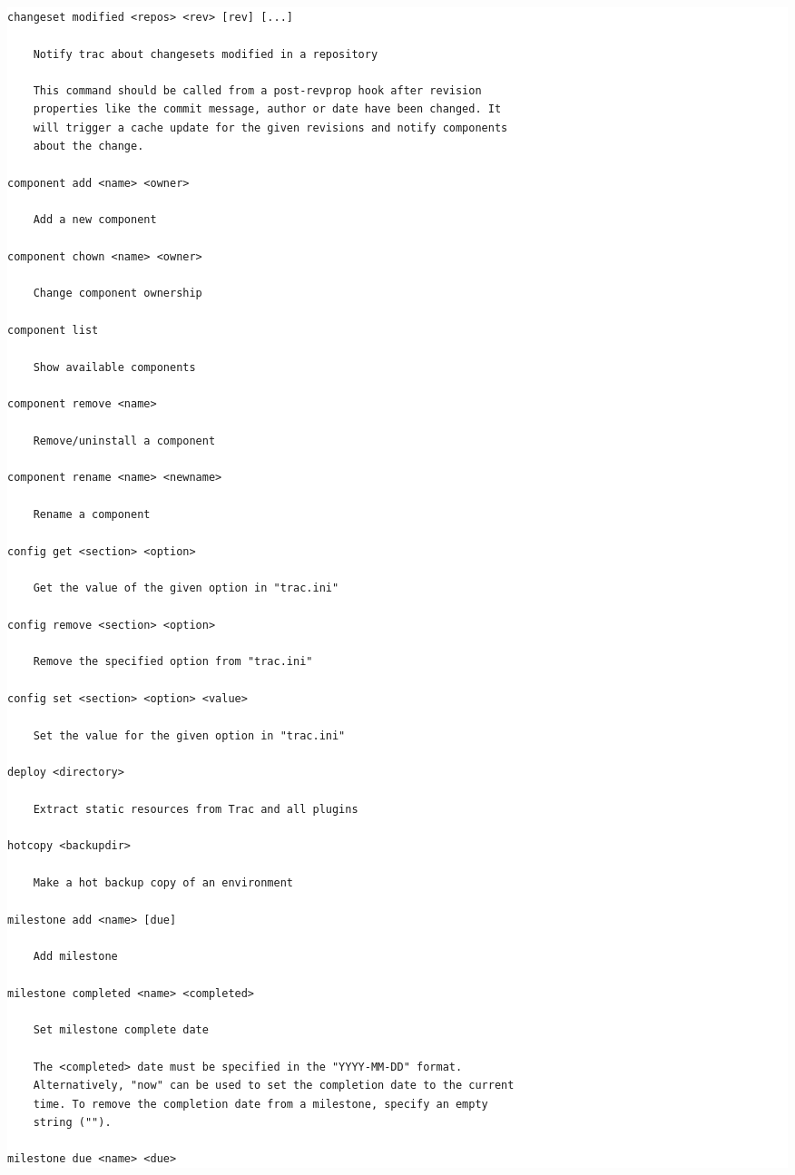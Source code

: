 ``` {.wiki}
changeset modified <repos> <rev> [rev] [...]

    Notify trac about changesets modified in a repository

    This command should be called from a post-revprop hook after revision
    properties like the commit message, author or date have been changed. It
    will trigger a cache update for the given revisions and notify components
    about the change.

component add <name> <owner>

    Add a new component

component chown <name> <owner>

    Change component ownership

component list 

    Show available components

component remove <name>

    Remove/uninstall a component

component rename <name> <newname>

    Rename a component

config get <section> <option>

    Get the value of the given option in "trac.ini"

config remove <section> <option>

    Remove the specified option from "trac.ini"

config set <section> <option> <value>

    Set the value for the given option in "trac.ini"

deploy <directory>

    Extract static resources from Trac and all plugins

hotcopy <backupdir>

    Make a hot backup copy of an environment

milestone add <name> [due]

    Add milestone

milestone completed <name> <completed>

    Set milestone complete date

    The <completed> date must be specified in the "YYYY-MM-DD" format.
    Alternatively, "now" can be used to set the completion date to the current
    time. To remove the completion date from a milestone, specify an empty
    string ("").

milestone due <name> <due>
```